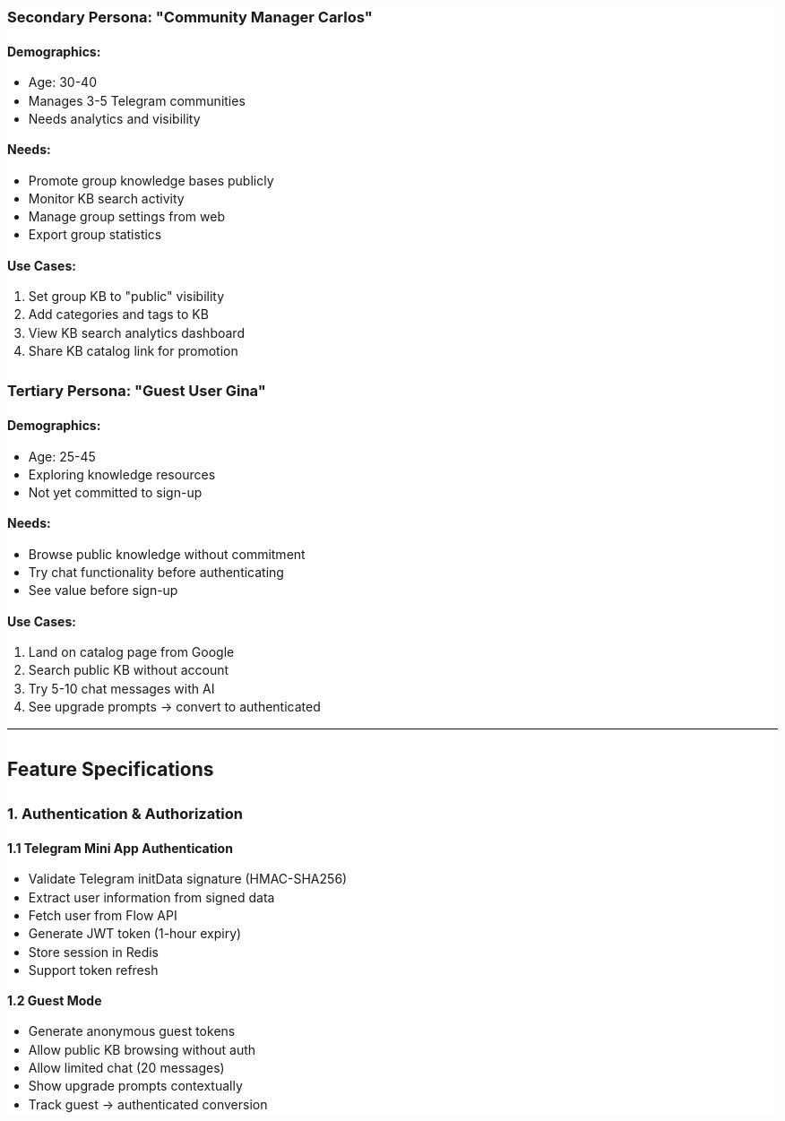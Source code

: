 ### Secondary Persona: "Community Manager Carlos"

**Demographics:**
- Age: 30-40
- Manages 3-5 Telegram communities
- Needs analytics and visibility

**Needs:**
- Promote group knowledge bases publicly
- Monitor KB search activity
- Manage group settings from web
- Export group statistics

**Use Cases:**
1. Set group KB to "public" visibility
2. Add categories and tags to KB
3. View KB search analytics dashboard
4. Share KB catalog link for promotion

### Tertiary Persona: "Guest User Gina"

**Demographics:**
- Age: 25-45
- Exploring knowledge resources
- Not yet committed to sign-up

**Needs:**
- Browse public knowledge without commitment
- Try chat functionality before authenticating
- See value before sign-up

**Use Cases:**
1. Land on catalog page from Google
2. Search public KB without account
3. Try 5-10 chat messages with AI
4. See upgrade prompts → convert to authenticated

---

## Feature Specifications

### 1. Authentication & Authorization

**1.1 Telegram Mini App Authentication**
- Validate Telegram initData signature (HMAC-SHA256)
- Extract user information from signed data
- Fetch user from Flow API
- Generate JWT token (1-hour expiry)
- Store session in Redis
- Support token refresh

**1.2 Guest Mode**
- Generate anonymous guest tokens
- Allow public KB browsing without auth
- Allow limited chat (20 messages)
- Show upgrade prompts contextually
- Track guest → authenticated conversion
